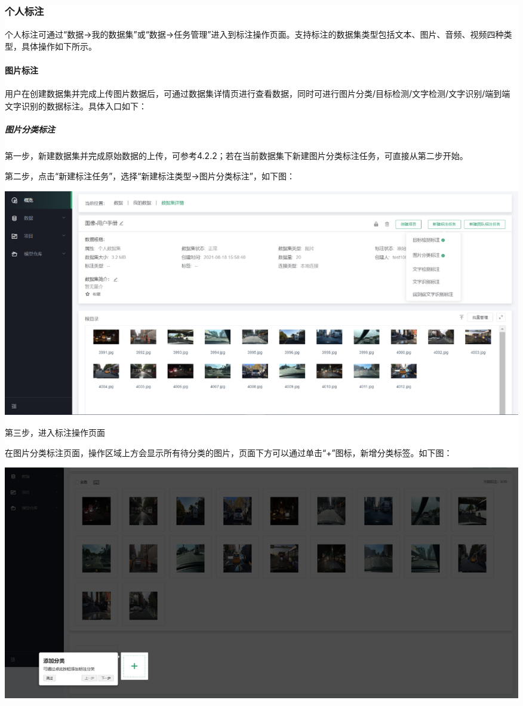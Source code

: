 ### 个人标注

个人标注可通过“数据-\>我的数据集”或“数据-\>任务管理”进入到标注操作页面。支持标注的数据集类型包括文本、图片、音频、视频四种类型，具体操作如下所示。

#### 图片标注

用户在创建数据集并完成上传图片数据后，可通过数据集详情页进行查看数据，同时可进行图片分类/目标检测/文字检测/文字识别/端到端文字识别的数据标注。具体入口如下：

##### 图片分类标注

第一步，新建数据集并完成原始数据的上传，可参考4.2.2；若在当前数据集下新建图片分类标注任务，可直接从第二步开始。

第二步，点击“新建标注任务”，选择“新建标注类型-\>图片分类标注”，如下图：

![C:\\Users\\WANGQI\~1\\AppData\\Local\\Temp\\1629273635(1).png](media/21c012e4c7b5f556b221eba76e7490e6.png)

第三步，进入标注操作页面

在图片分类标注页面，操作区域上方会显示所有待分类的图片，页面下方可以通过单击“+”图标，新增分类标签。如下图：

![C:\\Users\\WANGQI\~1\\AppData\\Local\\Temp\\1629337450(1).png](media/16164bfddd70fc2b6ddb042c4ff97851.png)
